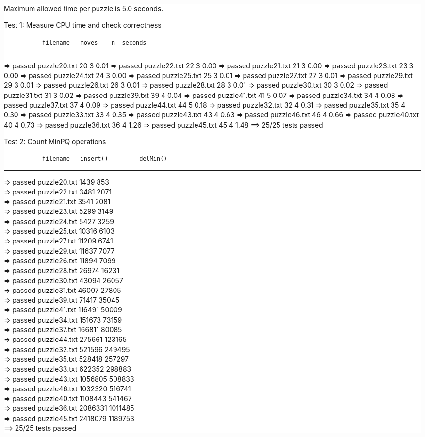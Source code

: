 Maximum allowed time per puzzle is 5.0 seconds.

Test 1: Measure CPU time and check correctness

               filename   moves    n  seconds
---------------------------------------------
=> passed  puzzle20.txt      20    3     0.01 
=> passed  puzzle22.txt      22    3     0.00 
=> passed  puzzle21.txt      21    3     0.00 
=> passed  puzzle23.txt      23    3     0.00 
=> passed  puzzle24.txt      24    3     0.00 
=> passed  puzzle25.txt      25    3     0.01 
=> passed  puzzle27.txt      27    3     0.01 
=> passed  puzzle29.txt      29    3     0.01 
=> passed  puzzle26.txt      26    3     0.01 
=> passed  puzzle28.txt      28    3     0.01 
=> passed  puzzle30.txt      30    3     0.02 
=> passed  puzzle31.txt      31    3     0.02 
=> passed  puzzle39.txt      39    4     0.04 
=> passed  puzzle41.txt      41    5     0.07 
=> passed  puzzle34.txt      34    4     0.08 
=> passed  puzzle37.txt      37    4     0.09 
=> passed  puzzle44.txt      44    5     0.18 
=> passed  puzzle32.txt      32    4     0.31 
=> passed  puzzle35.txt      35    4     0.30 
=> passed  puzzle33.txt      33    4     0.35 
=> passed  puzzle43.txt      43    4     0.63 
=> passed  puzzle46.txt      46    4     0.66 
=> passed  puzzle40.txt      40    4     0.73 
=> passed  puzzle36.txt      36    4     1.26 
=> passed  puzzle45.txt      45    4     1.48 
==> 25/25 tests passed



Test 2: Count MinPQ operations

               filename   insert()         delMin()
---------------------------------------------------
=> passed  puzzle20.txt       1439              853         
=> passed  puzzle22.txt       3481             2071         
=> passed  puzzle21.txt       3541             2081         
=> passed  puzzle23.txt       5299             3149         
=> passed  puzzle24.txt       5427             3259         
=> passed  puzzle25.txt      10316             6103         
=> passed  puzzle27.txt      11209             6741         
=> passed  puzzle29.txt      11637             7077         
=> passed  puzzle26.txt      11894             7099         
=> passed  puzzle28.txt      26974            16231         
=> passed  puzzle30.txt      43094            26057         
=> passed  puzzle31.txt      46007            27805         
=> passed  puzzle39.txt      71417            35045         
=> passed  puzzle41.txt     116491            50009         
=> passed  puzzle34.txt     151673            73159         
=> passed  puzzle37.txt     166811            80085         
=> passed  puzzle44.txt     275661           123165         
=> passed  puzzle32.txt     521596           249495         
=> passed  puzzle35.txt     528418           257297         
=> passed  puzzle33.txt     622352           298883         
=> passed  puzzle43.txt    1056805           508833         
=> passed  puzzle46.txt    1032320           516741         
=> passed  puzzle40.txt    1108443           541467         
=> passed  puzzle36.txt    2086331          1011485         
=> passed  puzzle45.txt    2418079          1189753         
==> 25/25 tests passed
